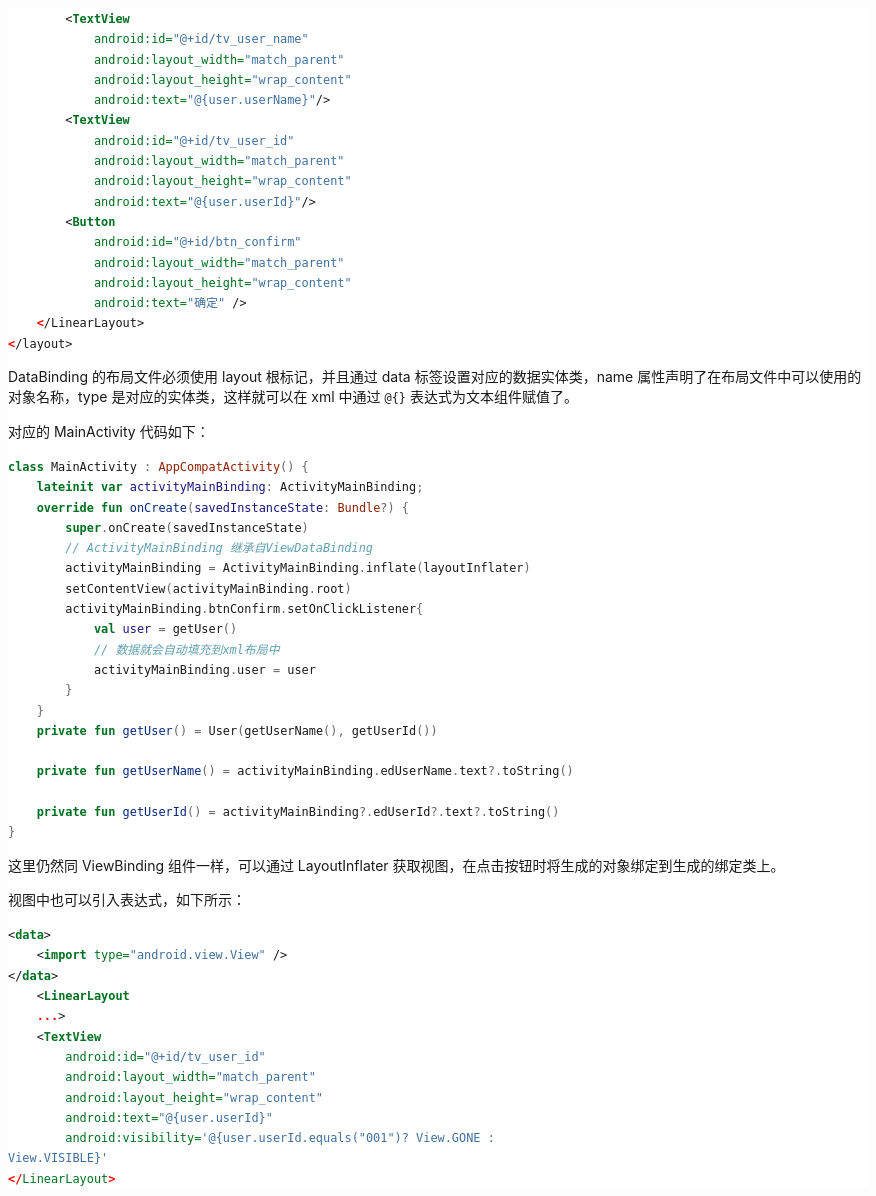```xml
        <TextView
            android:id="@+id/tv_user_name"
            android:layout_width="match_parent"
            android:layout_height="wrap_content"
            android:text="@{user.userName}"/>
        <TextView
            android:id="@+id/tv_user_id"
            android:layout_width="match_parent"
            android:layout_height="wrap_content"
            android:text="@{user.userId}"/>
        <Button
            android:id="@+id/btn_confirm"
            android:layout_width="match_parent"
            android:layout_height="wrap_content"
            android:text="确定" />
    </LinearLayout>
</layout>
```

DataBinding 的布局文件必须使用 layout 根标记，并且通过 data 标签设置对应的数据实体类，name 属性声明了在布局文件中可以使用的对象名称，type 是对应的实体类，这样就可以在 xml 中通过 `@{}` 表达式为文本组件赋值了。

对应的 MainActivity 代码如下：

```kotlin
class MainActivity : AppCompatActivity() {
    lateinit var activityMainBinding: ActivityMainBinding;
    override fun onCreate(savedInstanceState: Bundle?) {
        super.onCreate(savedInstanceState)
        // ActivityMainBinding 继承自ViewDataBinding
        activityMainBinding = ActivityMainBinding.inflate(layoutInflater)
        setContentView(activityMainBinding.root)
        activityMainBinding.btnConfirm.setOnClickListener{
            val user = getUser()
            // 数据就会自动填充到xml布局中
            activityMainBinding.user = user
        }
    }
    private fun getUser() = User(getUserName(), getUserId())

    private fun getUserName() = activityMainBinding.edUserName.text?.toString()

    private fun getUserId() = activityMainBinding?.edUserId?.text?.toString()
}
```

这里仍然同 ViewBinding 组件一样，可以通过 LayoutInflater 获取视图，在点击按钮时将生成的对象绑定到生成的绑定类上。

视图中也可以引入表达式，如下所示：

```xml
<data>
    <import type="android.view.View" />
</data>
    <LinearLayout
    ...>
    <TextView
        android:id="@+id/tv_user_id"
        android:layout_width="match_parent"
        android:layout_height="wrap_content"
        android:text="@{user.userId}"
        android:visibility='@{user.userId.equals("001")? View.GONE :
View.VISIBLE}'
</LinearLayout>
```
